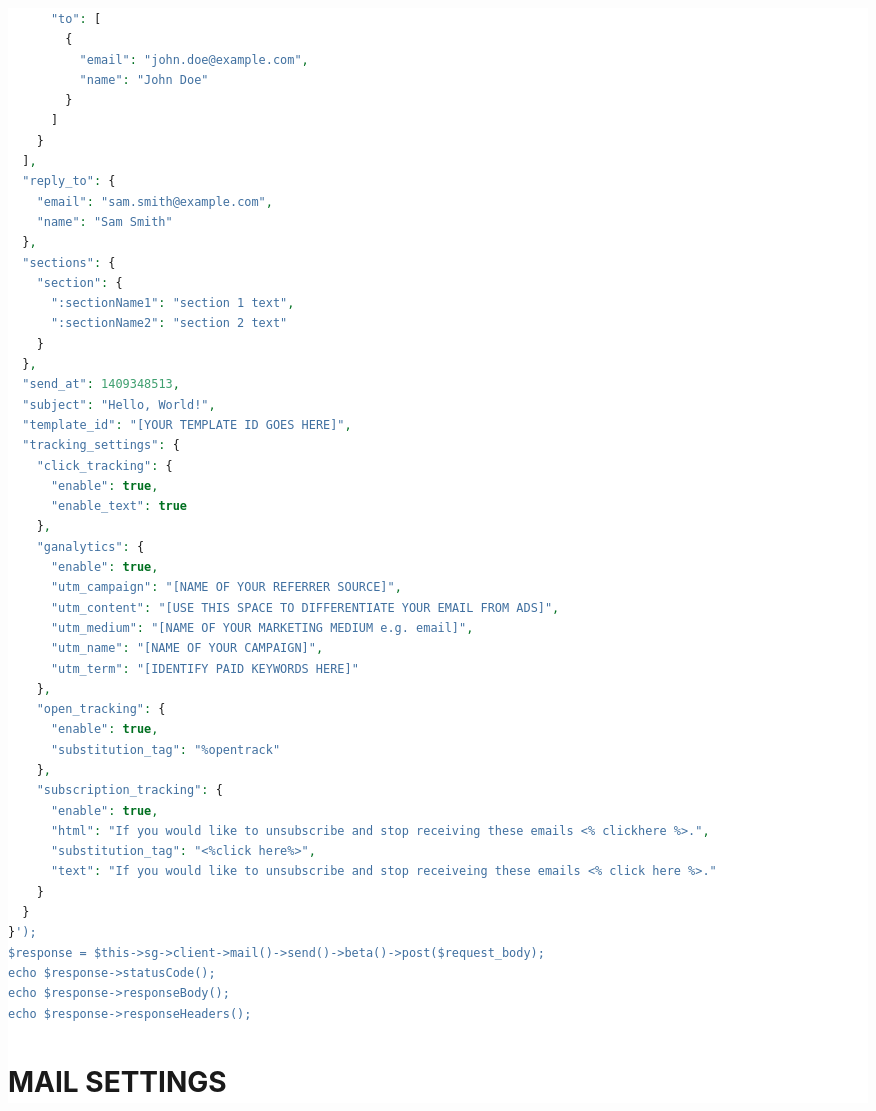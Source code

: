 ```php
      "to": [
        {
          "email": "john.doe@example.com",
          "name": "John Doe"
        }
      ]
    }
  ],
  "reply_to": {
    "email": "sam.smith@example.com",
    "name": "Sam Smith"
  },
  "sections": {
    "section": {
      ":sectionName1": "section 1 text",
      ":sectionName2": "section 2 text"
    }
  },
  "send_at": 1409348513,
  "subject": "Hello, World!",
  "template_id": "[YOUR TEMPLATE ID GOES HERE]",
  "tracking_settings": {
    "click_tracking": {
      "enable": true,
      "enable_text": true
    },
    "ganalytics": {
      "enable": true,
      "utm_campaign": "[NAME OF YOUR REFERRER SOURCE]",
      "utm_content": "[USE THIS SPACE TO DIFFERENTIATE YOUR EMAIL FROM ADS]",
      "utm_medium": "[NAME OF YOUR MARKETING MEDIUM e.g. email]",
      "utm_name": "[NAME OF YOUR CAMPAIGN]",
      "utm_term": "[IDENTIFY PAID KEYWORDS HERE]"
    },
    "open_tracking": {
      "enable": true,
      "substitution_tag": "%opentrack"
    },
    "subscription_tracking": {
      "enable": true,
      "html": "If you would like to unsubscribe and stop receiving these emails <% clickhere %>.",
      "substitution_tag": "<%click here%>",
      "text": "If you would like to unsubscribe and stop receiveing these emails <% click here %>."
    }
  }
}');
$response = $this->sg->client->mail()->send()->beta()->post($request_body);
echo $response->statusCode();
echo $response->responseBody();
echo $response->responseHeaders();
```
<a name="mail_settings"></a>
# MAIL SETTINGS
